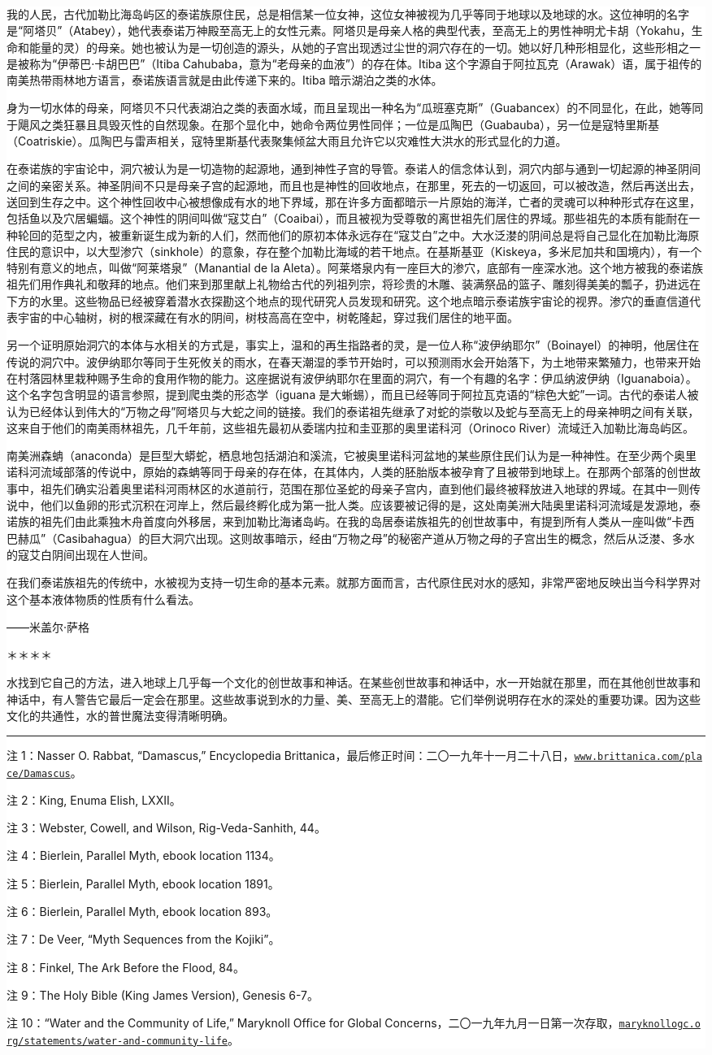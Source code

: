 我的人民，古代加勒比海岛屿区的泰诺族原住民，总是相信某一位女神，这位女神被视为几乎等同于地球以及地球的水。这位神明的名字是“阿塔贝”（Atabey），她代表泰诺万神殿至高无上的女性元素。阿塔贝是母亲人格的典型代表，至高无上的男性神明尤卡胡（Yokahu，生命和能量的灵）的母亲。她也被认为是一切创造的源头，从她的子宫出现透过尘世的洞穴存在的一切。她以好几种形相显化，这些形相之一是被称为“伊蒂巴·卡胡巴巴”（Itiba Cahubaba，意为“老母亲的血液”）的存在体。Itiba 这个字源自于阿拉瓦克（Arawak）语，属于祖传的南美热带雨林地方语言，泰诺族语言就是由此传递下来的。Itiba 暗示湖泊之类的水体。

身为一切水体的母亲，阿塔贝不只代表湖泊之类的表面水域，而且呈现出一种名为“瓜班塞克斯”（Guabancex）的不同显化，在此，她等同于飓风之类狂暴且具毁灭性的自然现象。在那个显化中，她命令两位男性同伴；一位是瓜陶巴（Guabauba），另一位是寇特里斯基（Coatriskie）。瓜陶巴与雷声相关，寇特里斯基代表聚集倾盆大雨且允许它以灾难性大洪水的形式显化的力道。

在泰诺族的宇宙论中，洞穴被认为是一切造物的起源地，通到神性子宫的导管。泰诺人的信念体认到，洞穴内部与通到一切起源的神圣阴间之间的亲密关系。神圣阴间不只是母亲子宫的起源地，而且也是神性的回收地点，在那里，死去的一切返回，可以被改造，然后再送出去，送回到生存之中。这个神性回收中心被想像成有水的地下界域，那在许多方面都暗示一片原始的海洋，亡者的灵魂可以种种形式存在这里，包括鱼以及穴居蝙蝠。这个神性的阴间叫做“寇艾白”（Coaibai），而且被视为受尊敬的离世祖先们居住的界域。那些祖先的本质有能耐在一种轮回的范型之内，被重新诞生成为新的人们，然而他们的原初本体永远存在“寇艾白”之中。大水泛漤的阴间总是将自己显化在加勒比海原住民的意识中，以大型渗穴（sinkhole）的意象，存在整个加勒比海域的若干地点。在基斯基亚（Kiskeya，多米尼加共和国境内），有一个特别有意义的地点，叫做“阿莱塔泉”（Manantial de la Aleta）。阿莱塔泉内有一座巨大的渗穴，底部有一座深水池。这个地方被我的泰诺族祖先们用作典礼和敬拜的地点。他们来到那里献上礼物给古代的列祖列宗，将珍贵的木雕、装满祭品的篮子、雕刻得美美的瓢子，扔进远在下方的水里。这些物品已经被穿着潜水衣探勘这个地点的现代研究人员发现和研究。这个地点暗示泰诺族宇宙论的视界。渗穴的垂直信道代表宇宙的中心轴树，树的根深藏在有水的阴间，树枝高高在空中，树乾隆起，穿过我们居住的地平面。

另一个证明原始洞穴的本体与水相关的方式是，事实上，温和的再生指路者的灵，是一位人称“波伊纳耶尔”（Boinayel）的神明，他居住在传说的洞穴中。波伊纳耶尔等同于生死攸关的雨水，在春天潮湿的季节开始时，可以预测雨水会开始落下，为土地带来繁殖力，也带来开始在村落园林里栽种赐予生命的食用作物的能力。这座据说有波伊纳耶尔在里面的洞穴，有一个有趣的名字：伊瓜纳波伊纳（Iguanaboia）。这个名字包含明显的语言参照，提到爬虫类的形态学（iguana 是大蜥蜴），而且已经等同于阿拉瓦克语的“棕色大蛇”一词。古代的泰诺人被认为已经体认到伟大的“万物之母”阿塔贝与大蛇之间的链接。我们的泰诺祖先继承了对蛇的崇敬以及蛇与至高无上的母亲神明之间有关联，这来自于他们的南美雨林祖先，几千年前，这些祖先最初从委瑞内拉和圭亚那的奥里诺科河（Orinoco River）流域迁入加勒比海岛屿区。

南美洲森蚺（anaconda）是巨型大蟒蛇，栖息地包括湖泊和溪流，它被奥里诺科河盆地的某些原住民们认为是一种神性。在至少两个奥里诺科河流域部落的传说中，原始的森蚺等同于母亲的存在体，在其体内，人类的胚胎版本被孕育了且被带到地球上。在那两个部落的创世故事中，祖先们确实沿着奥里诺科河雨林区的水道前行，范围在那位圣蛇的母亲子宫内，直到他们最终被释放进入地球的界域。在其中一则传说中，他们以鱼卵的形式沉积在河岸上，然后最终孵化成为第一批人类。应该要被记得的是，这处南美洲大陆奥里诺科河流域是发源地，泰诺族的祖先们由此乘独木舟首度向外移居，来到加勒比海诸岛屿。在我的岛居泰诺族祖先的创世故事中，有提到所有人类从一座叫做“卡西巴赫瓜”（Casibahagua）的巨大洞穴出现。这则故事暗示，经由“万物之母”的秘密产道从万物之母的子宫出生的概念，然后从泛漤、多水的寇艾白阴间出现在人世间。

在我们泰诺族祖先的传统中，水被视为支持一切生命的基本元素。就那方面而言，古代原住民对水的感知，非常严密地反映出当今科学界对这个基本液体物质的性质有什么看法。

——米盖尔·萨格

＊＊＊＊

水找到它自己的方法，进入地球上几乎每一个文化的创世故事和神话。在某些创世故事和神话中，水一开始就在那里，而在其他创世故事和神话中，有人警告它最后一定会在那里。这些故事说到水的力量、美、至高无上的潜能。它们举例说明存在水的深处的重要功课。因为这些文化的共通性，水的普世魔法变得清晰明确。

* * *

注 1：Nasser O. Rabbat, “Damascus,” Encyclopedia Brittanica，最后修正时间：二〇一九年十一月二十八日，[`www.brittanica.com/place/Damascus`](https://www.brittanica.com/place/Damascus)。

注 2：King, Enuma Elish, LXXII。

注 3：Webster, Cowell, and Wilson, Rig-Veda-Sanhith, 44。

注 4：Bierlein, Parallel Myth, ebook location 1134。

注 5：Bierlein, Parallel Myth, ebook location 1891。

注 6：Bierlein, Parallel Myth, ebook location 893。

注 7：De Veer, “Myth Sequences from the Kojiki”。

注 8：Finkel, The Ark Before the Flood, 84。

注 9：The Holy Bible (King James Version), Genesis 6-7。

注 10：“Water and the Community of Life,” Maryknoll Office for Global Concerns，二〇一九年九月一日第一次存取，[`maryknollogc.org/statements/water-and-community-life`](https://maryknollogc.org/statements/water-and-community-life)。
